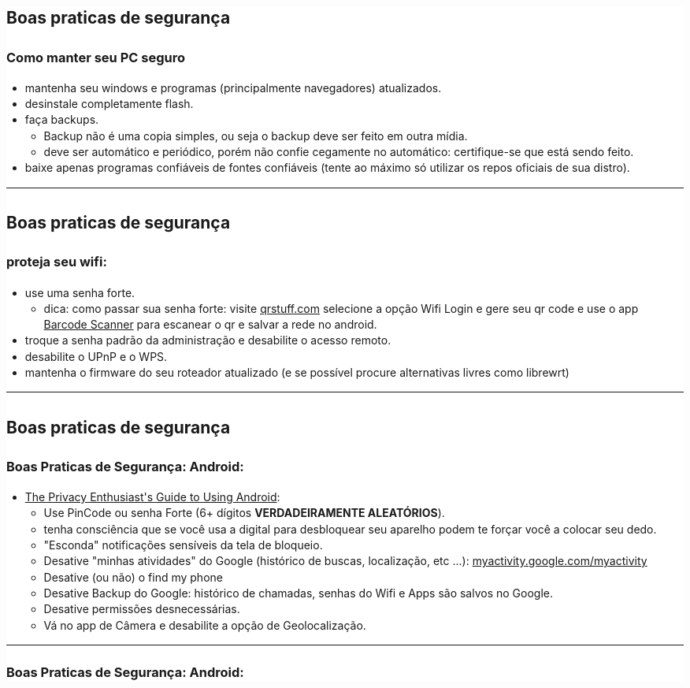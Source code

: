 
## Boas praticas de segurança 

### Como manter seu PC seguro

* mantenha seu windows e programas (principalmente navegadores) atualizados.
* desinstale completamente flash.
* faça backups.
    + Backup não é uma copia simples, ou seja o backup deve ser feito em outra mídia.
    + deve ser automático e periódico, porém não confie cegamente no automático: certifique-se que está sendo feito.
* baixe apenas programas confiáveis de fontes confiáveis (tente ao máximo só utilizar os repos oficiais de sua distro).


--- 

## Boas praticas de segurança 

### proteja seu wifi:
* use uma senha forte. 
    + dica: como passar sua senha forte: visite [qrstuff.com](https://www.qrstuff.com/) selecione a opção Wifi Login e gere seu qr code e use o app [Barcode Scanner](https://f-droid.org/packages/com.google.zxing.client.android/) para escanear o qr e salvar a rede no android.
* troque a senha padrão da administração e desabilite o acesso remoto.
* desabilite o UPnP e o WPS.
* mantenha o firmware do seu roteador atualizado (e se possível procure alternativas livres como librewrt)

---

## Boas praticas de segurança 

### Boas Praticas de Segurança: Android:
* [The Privacy Enthusiast's Guide to Using Android](http://lifehacker.com/the-privacy-enthusiasts-guide-to-using-android-1792432725): 
    + Use PinCode ou senha Forte (6+ dígitos **VERDADEIRAMENTE ALEATÓRIOS**).
    + tenha consciência que se você usa a digital para desbloquear seu aparelho podem te forçar você a colocar seu dedo.
    + "Esconda" notificações sensíveis da tela de bloqueio.
    + Desative "minhas atividades" do Google (histórico de buscas, localização, etc ...): [myactivity.google.com/myactivity](https://myactivity.google.com/myactivity)
    + Desative (ou não) o find my phone
    + Desative Backup do Google: histórico de chamadas, senhas do Wifi e Apps são salvos no Google.
    + Desative permissões desnecessárias.
    + Vá no app de Câmera e desabilite a opção de Geolocalização.

---


### Boas Praticas de Segurança: Android:  
